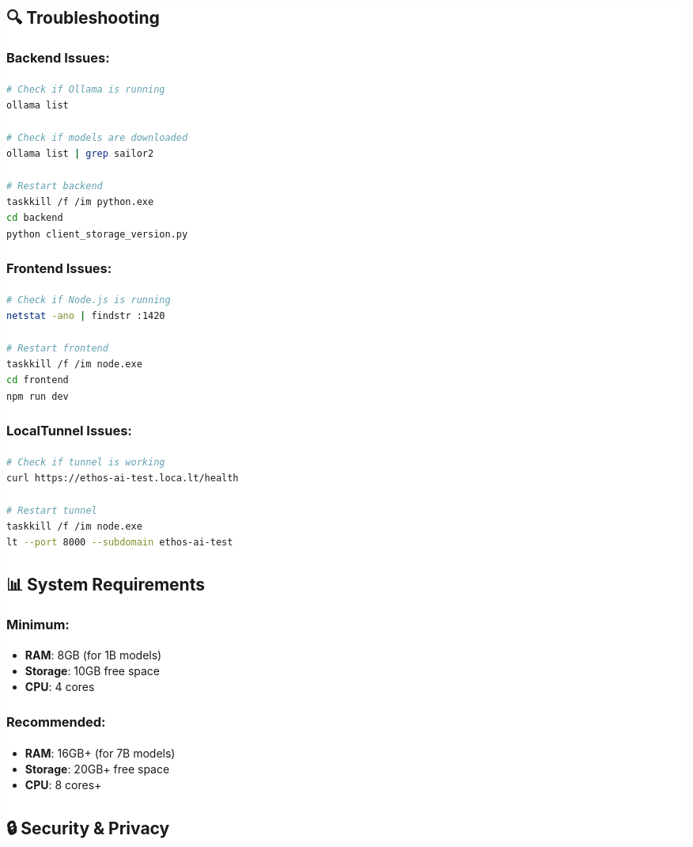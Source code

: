 ## 🔍 Troubleshooting

### Backend Issues:
```bash
# Check if Ollama is running
ollama list

# Check if models are downloaded
ollama list | grep sailor2

# Restart backend
taskkill /f /im python.exe
cd backend
python client_storage_version.py
```

### Frontend Issues:
```bash
# Check if Node.js is running
netstat -ano | findstr :1420

# Restart frontend
taskkill /f /im node.exe
cd frontend
npm run dev
```

### LocalTunnel Issues:
```bash
# Check if tunnel is working
curl https://ethos-ai-test.loca.lt/health

# Restart tunnel
taskkill /f /im node.exe
lt --port 8000 --subdomain ethos-ai-test
```

## 📊 System Requirements

### Minimum:
- **RAM**: 8GB (for 1B models)
- **Storage**: 10GB free space
- **CPU**: 4 cores

### Recommended:
- **RAM**: 16GB+ (for 7B models)
- **Storage**: 20GB+ free space
- **CPU**: 8 cores+

## 🔒 Security & Privacy
